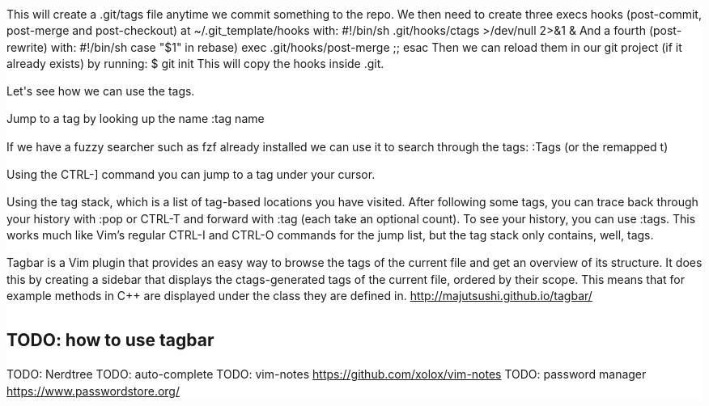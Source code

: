 This will create a .git/tags file anytime we commit something to the repo. 
We then need to create three execs hooks (post-commit, post-merge and post-checkout) at ~/.git_template/hooks with:
    #!/bin/sh
    .git/hooks/ctags >/dev/null 2>&1 &
And a fourth (post-rewrite) with:
    #!/bin/sh
    case "$1" in
      rebase) exec .git/hooks/post-merge ;;
    esac
Then we can reload them in our git project (if it already exists) by running:
$ git init
This will copy the hooks inside .git.

Let's see how we can use the tags.

Jump to a tag by looking up the name
:tag name

If we have a fuzzy searcher such as fzf already installed we can use it to search through the tags:
:Tags (or the remapped <leader>t)  

Using the CTRL-] command you can jump to a tag under your cursor.

Using the tag stack, which is a list of tag-based locations you have visited. After following some tags, you can trace back through your history with :pop or CTRL-T and forward with :tag (each take an optional count). To see your history, you can use :tags. This works much like Vim’s regular CTRL-I and CTRL-O commands for the jump list, but the tag stack only contains, well, tags.

Tagbar is a Vim plugin that provides an easy way to browse the tags of the current file and get an overview of its structure. It does this by creating a sidebar that displays the ctags-generated tags of the current file, ordered by their scope. This means that for example methods in C++ are displayed under the class they are defined in.
http://majutsushi.github.io/tagbar/

TODO: how to use tagbar
--------

TODO: Nerdtree
TODO: auto-complete
TODO: vim-notes https://github.com/xolox/vim-notes
TODO: password manager https://www.passwordstore.org/
